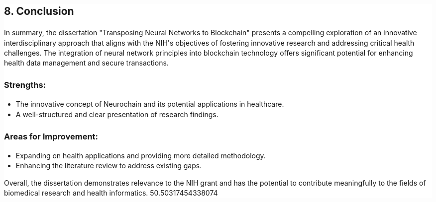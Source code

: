 ## 8. Conclusion

In summary, the dissertation "Transposing Neural Networks to Blockchain" presents a compelling exploration of an innovative interdisciplinary approach that aligns with the NIH's objectives of fostering innovative research and addressing critical health challenges. The integration of neural network principles into blockchain technology offers significant potential for enhancing health data management and secure transactions.

### Strengths:
- The innovative concept of Neurochain and its potential applications in healthcare.
- A well-structured and clear presentation of research findings.

### Areas for Improvement:
- Expanding on health applications and providing more detailed methodology.
- Enhancing the literature review to address existing gaps.

Overall, the dissertation demonstrates relevance to the NIH grant and has the potential to contribute meaningfully to the fields of biomedical research and health informatics. 50.50317454338074